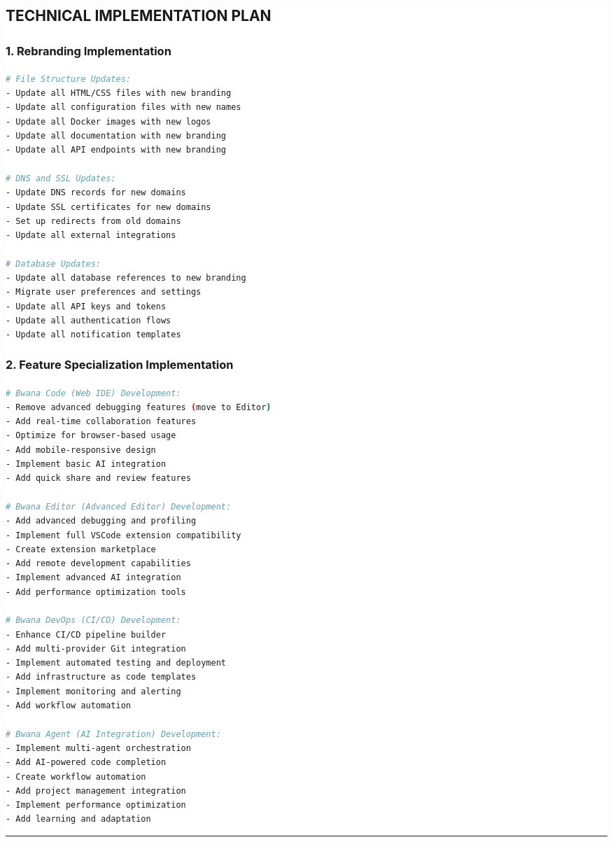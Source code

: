
## **TECHNICAL IMPLEMENTATION PLAN**

### **1. Rebranding Implementation**
```bash
# File Structure Updates:
- Update all HTML/CSS files with new branding
- Update all configuration files with new names
- Update all Docker images with new logos
- Update all documentation with new branding
- Update all API endpoints with new branding

# DNS and SSL Updates:
- Update DNS records for new domains
- Update SSL certificates for new domains
- Set up redirects from old domains
- Update all external integrations

# Database Updates:
- Update all database references to new branding
- Migrate user preferences and settings
- Update all API keys and tokens
- Update all authentication flows
- Update all notification templates
```

### **2. Feature Specialization Implementation**
```bash
# Bwana Code (Web IDE) Development:
- Remove advanced debugging features (move to Editor)
- Add real-time collaboration features
- Optimize for browser-based usage
- Add mobile-responsive design
- Implement basic AI integration
- Add quick share and review features

# Bwana Editor (Advanced Editor) Development:
- Add advanced debugging and profiling
- Implement full VSCode extension compatibility
- Create extension marketplace
- Add remote development capabilities
- Implement advanced AI integration
- Add performance optimization tools

# Bwana DevOps (CI/CD) Development:
- Enhance CI/CD pipeline builder
- Add multi-provider Git integration
- Implement automated testing and deployment
- Add infrastructure as code templates
- Implement monitoring and alerting
- Add workflow automation

# Bwana Agent (AI Integration) Development:
- Implement multi-agent orchestration
- Add AI-powered code completion
- Create workflow automation
- Add project management integration
- Implement performance optimization
- Add learning and adaptation
```

---
